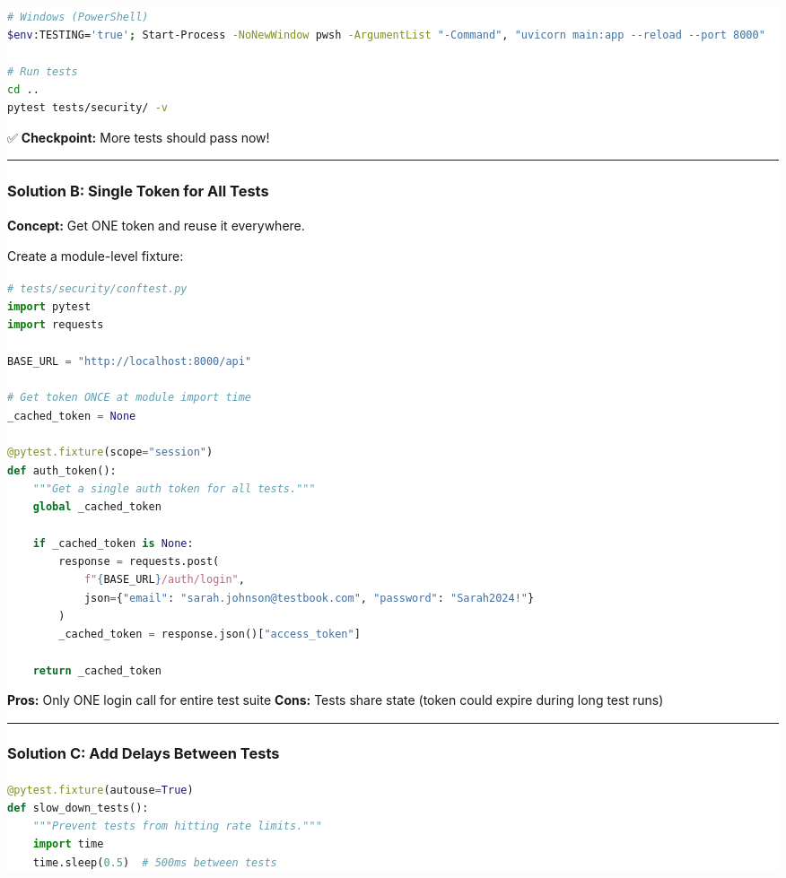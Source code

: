 ```bash
# Windows (PowerShell)
$env:TESTING='true'; Start-Process -NoNewWindow pwsh -ArgumentList "-Command", "uvicorn main:app --reload --port 8000"

# Run tests
cd ..
pytest tests/security/ -v
```

✅ **Checkpoint:** More tests should pass now!

---

### Solution B: Single Token for All Tests

**Concept:** Get ONE token and reuse it everywhere.

Create a module-level fixture:

```python
# tests/security/conftest.py
import pytest
import requests

BASE_URL = "http://localhost:8000/api"

# Get token ONCE at module import time
_cached_token = None

@pytest.fixture(scope="session")
def auth_token():
    """Get a single auth token for all tests."""
    global _cached_token

    if _cached_token is None:
        response = requests.post(
            f"{BASE_URL}/auth/login",
            json={"email": "sarah.johnson@testbook.com", "password": "Sarah2024!"}
        )
        _cached_token = response.json()["access_token"]

    return _cached_token
```

**Pros:** Only ONE login call for entire test suite
**Cons:** Tests share state (token could expire during long test runs)

---

### Solution C: Add Delays Between Tests

```python
@pytest.fixture(autouse=True)
def slow_down_tests():
    """Prevent tests from hitting rate limits."""
    import time
    time.sleep(0.5)  # 500ms between tests
```
